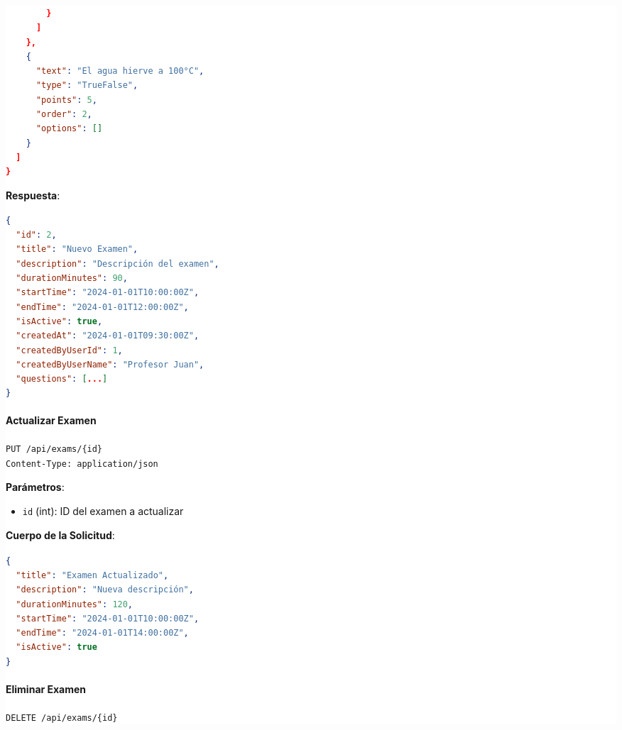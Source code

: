 ```json
        }
      ]
    },
    {
      "text": "El agua hierve a 100°C",
      "type": "TrueFalse",
      "points": 5,
      "order": 2,
      "options": []
    }
  ]
}
```

**Respuesta**:
```json
{
  "id": 2,
  "title": "Nuevo Examen",
  "description": "Descripción del examen",
  "durationMinutes": 90,
  "startTime": "2024-01-01T10:00:00Z",
  "endTime": "2024-01-01T12:00:00Z",
  "isActive": true,
  "createdAt": "2024-01-01T09:30:00Z",
  "createdByUserId": 1,
  "createdByUserName": "Profesor Juan",
  "questions": [...]
}
```

#### Actualizar Examen
```http
PUT /api/exams/{id}
Content-Type: application/json
```

**Parámetros**:
- `id` (int): ID del examen a actualizar

**Cuerpo de la Solicitud**:
```json
{
  "title": "Examen Actualizado",
  "description": "Nueva descripción",
  "durationMinutes": 120,
  "startTime": "2024-01-01T10:00:00Z",
  "endTime": "2024-01-01T14:00:00Z",
  "isActive": true
}
```

#### Eliminar Examen
```http
DELETE /api/exams/{id}
```

